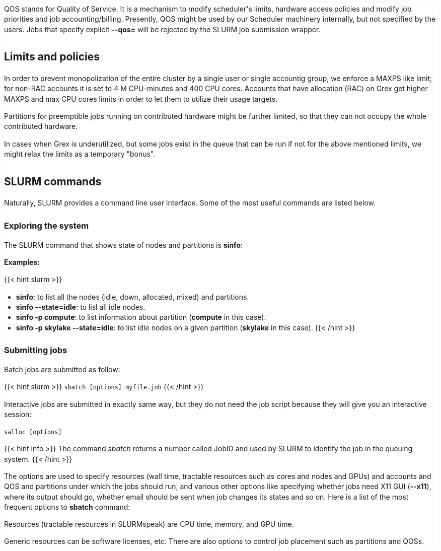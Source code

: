 QOS stands for Quality of Service. It is a mechanism to modify scheduler's limits, hardware access policies and modify job priorities and job accounting/billing. Presently, QOS might be used by our Scheduler machinery internally, but not specified by the users. Jobs that specify explicit __-\-qos=__ will be rejected by the SLURM job submission wrapper.

## Limits and policies

In order to prevent monopolization of the entire cluster by a single user or single accountig group, we enforce a MAXPS like limit; for non-RAC accounts it is set to 4 M CPU-minutes and 400 CPU cores. Accounts that have allocation (RAC) on Grex get higher MAXPS and max CPU cores limits in order to let them to utilize their usage targets. 

Partitions for preemptible jobs running on contributed hardware might be further limited, so that they can not occupy the whole contributed hardware.

In cases when Grex is underutilized, but some jobs exist in the queue that can be run if not for the above mentioned limits, we might relax the limits as a temporary "bonus".

## SLURM commands

Naturally, SLURM provides a command line user interface. Some of the most useful commands are listed below.

### Exploring the system

The SLURM command that shows state of nodes and partitions is **sinfo**: 

**Examples:**

{{< hint slurm >}}
 * __sinfo__: to list all the nodes (idle, down, allocated, mixed) and partitions. 
 * __sinfo --state=idle__: to lisl all idle nodes. 
 * __sinfo -p compute__: to list information about partition (**compute** in this case).
 * __sinfo -p skylake --state=idle__: to list idle nodes on a given partition (**skylake** in this case).
{{< /hint >}}

### Submitting jobs 

Batch jobs are submitted as follow:

{{< hint slurm >}}
```sbatch [options] myfile.job```
{{< /hint >}}

Interactive jobs are submitted in exactly same way, but they do not need the job script because they will give you an interactive session:

```salloc [options]```

{{< hint info >}}
The command _sbatch_ returns a number called JobID and used by SLURM to identify the job in the queuing system.
{{< /hint >}}

The options are used to specify resources (wall time, tractable resources such as cores and nodes and GPUs) and accounts and QOS and partitions under which the jobs should run, and various other options like specifying whether jobs need X11 GUI (__-\-x11__), where its output should go, whether email should be sent when job changes its states and so on. Here is a list of the most frequent options to __sbatch__ command:

Resources (tractable resources in SLURMspeak) are CPU time, memory, and GPU time.

Generic resources can be software licenses, etc. There are also options to control job placement such as partitions and QOSs.

```